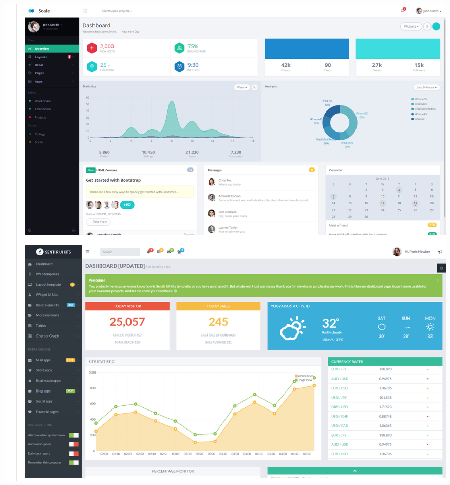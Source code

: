 > [![scale](backend/scale/screenshot.png)](backend/scale)
>
> [![sentir](backend/sentir/screenshot.png)](backend/sentir)
>